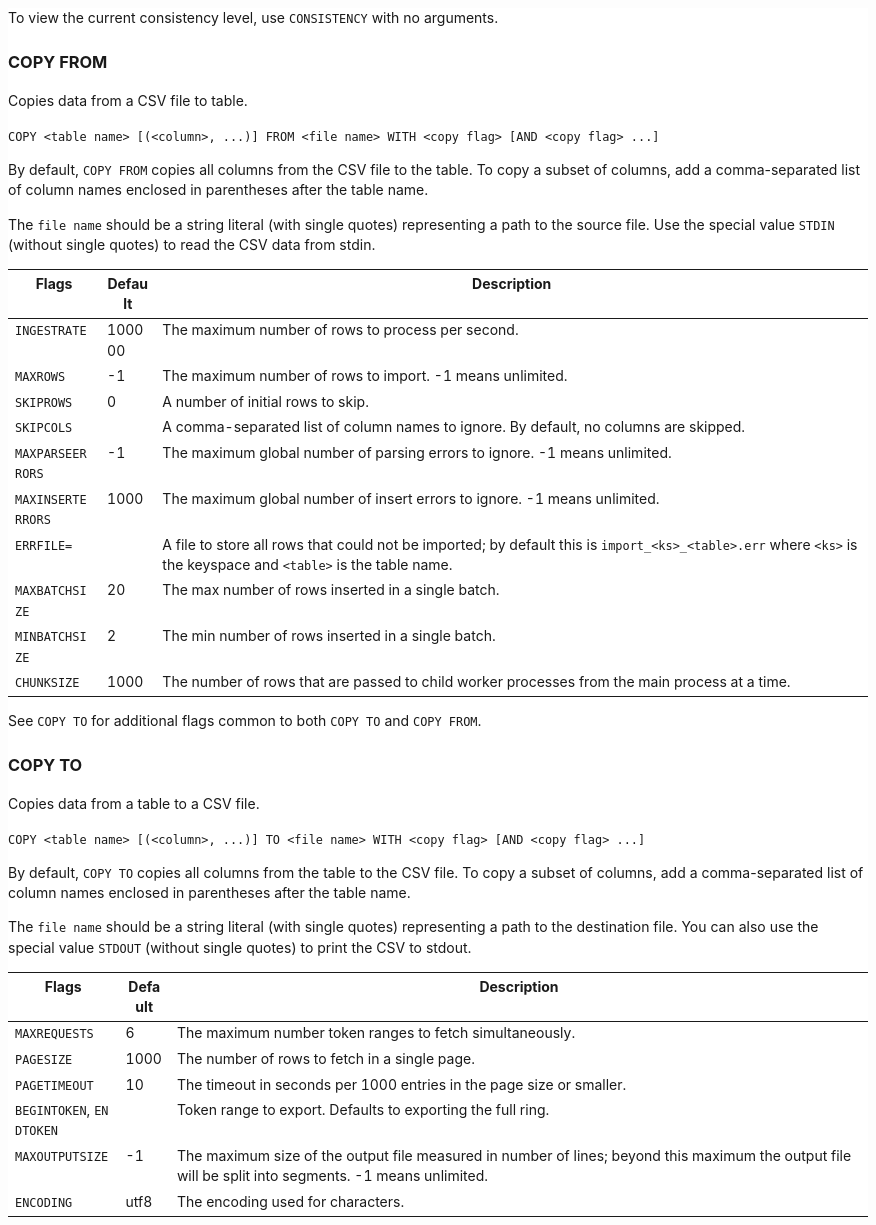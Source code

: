 To view the current consistency level, use `CONSISTENCY` with no arguments.

### COPY FROM

Copies data from a CSV file to table.

```cql
COPY <table name> [(<column>, ...)] FROM <file name> WITH <copy flag> [AND <copy flag> ...]
```

By default, `COPY FROM` copies all columns from the CSV file to the table. To copy a subset of columns, add a comma-separated list of column names enclosed in parentheses after the table name.

The `file name` should be a string literal (with single quotes) representing a path to the source file. Use the special value `STDIN` (without single quotes) to read the CSV data from stdin.

| Flags             | Default | Description                                                  |
| ----------------- | ------- | ------------------------------------------------------------ |
| `INGESTRATE`      | 100000  | The maximum number of rows to process per second.            |
| `MAXROWS`         | -1      | The maximum number of rows to import. -1 means unlimited.    |
| `SKIPROWS`        | 0       | A number of initial rows to skip.                            |
| `SKIPCOLS`        |         | A comma-separated list of column names to ignore. By default, no columns are skipped. |
| `MAXPARSEERRORS`  | -1      | The maximum global number of parsing errors to ignore. -1 means unlimited. |
| `MAXINSERTERRORS` | 1000    | The maximum global number of insert errors to ignore. -1 means unlimited. |
| `ERRFILE=`        |         | A file to store all rows that could not be imported; by default this is `import_<ks>_<table>.err` where `<ks>` is the keyspace and `<table>` is the table name. |
| `MAXBATCHSIZE`    | 20      | The max number of rows inserted in a single batch.           |
| `MINBATCHSIZE`    | 2       | The min number of rows inserted in a single batch.           |
| `CHUNKSIZE`       | 1000    | The number of rows that are passed to child worker processes from the main process at a time. |

See `COPY TO` for additional flags common to both `COPY TO` and `COPY FROM`.

### COPY TO

Copies data from a table to a CSV file.

```cql
COPY <table name> [(<column>, ...)] TO <file name> WITH <copy flag> [AND <copy flag> ...]
```

By default, `COPY TO` copies all columns from the table to the CSV file. To copy a subset of columns, add a comma-separated list of column names enclosed in parentheses after the table name.

The `file name` should be a string literal (with single quotes) representing a path to the destination file. You can also use the special value `STDOUT` (without single quotes) to print the CSV to stdout.

| Flags                    | Default | Description                                                  |
| ------------------------ | ------- | ------------------------------------------------------------ |
| `MAXREQUESTS`            | 6       | The maximum number token ranges to fetch simultaneously.     |
| `PAGESIZE`               | 1000    | The number of rows to fetch in a single page.                |
| `PAGETIMEOUT`            | 10      | The timeout in seconds per 1000 entries in the page size or smaller. |
| `BEGINTOKEN`, `ENDTOKEN` |         | Token range to export. Defaults to exporting the full ring.  |
| `MAXOUTPUTSIZE`          | -1      | The maximum size of the output file measured in number of lines; beyond this maximum the output file will be split into segments. -1 means unlimited. |
| `ENCODING`               | utf8    | The encoding used for characters.                            |
